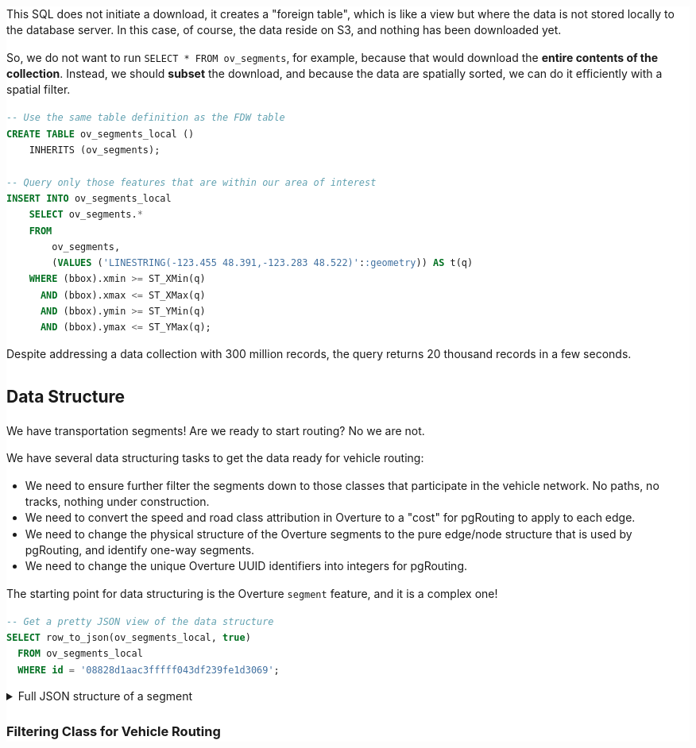 This SQL does not initiate a download, it creates a "foreign table", which is like a view but where the data is not stored locally to the database server. In this case, of course, the data reside on S3, and nothing has been downloaded yet.

So, we do not want to run `SELECT * FROM ov_segments`, for example, because that would download the **entire contents of the collection**. Instead, we should **subset** the download, and because the data are spatially sorted, we can do it efficiently with a spatial filter.

```sql
-- Use the same table definition as the FDW table
CREATE TABLE ov_segments_local () 
    INHERITS (ov_segments);

-- Query only those features that are within our area of interest
INSERT INTO ov_segments_local
    SELECT ov_segments.* 
    FROM 
        ov_segments,
        (VALUES ('LINESTRING(-123.455 48.391,-123.283 48.522)'::geometry)) AS t(q)
    WHERE (bbox).xmin >= ST_XMin(q)
      AND (bbox).xmax <= ST_XMax(q)
      AND (bbox).ymin >= ST_YMin(q)
      AND (bbox).ymax <= ST_YMax(q);
```

Despite addressing a data collection with 300 million records, the query returns 20 thousand records in a few seconds.

## Data Structure

We have transportation segments! Are we ready to start routing? No we are not.

We have several data structuring tasks to get the data ready for vehicle routing:

* We need to ensure further filter the segments down to those classes that participate in the vehicle network. No paths, no tracks, nothing under construction. 
* We need to convert the speed and road class attribution in Overture to a "cost" for pgRouting to apply to each edge.
* We need to change the physical structure of the Overture segments to the pure edge/node structure that is used by pgRouting, and identify one-way segments.
* We need to change the unique Overture UUID identifiers into integers for pgRouting.

The starting point for data structuring is the Overture `segment` feature, and it is a complex one!

```sql
-- Get a pretty JSON view of the data structure
SELECT row_to_json(ov_segments_local, true) 
  FROM ov_segments_local 
  WHERE id = '08828d1aac3fffff043df239fe1d3069';
```

<details><summary>Full JSON structure of a segment</summary></details>

### Filtering Class for Vehicle Routing
